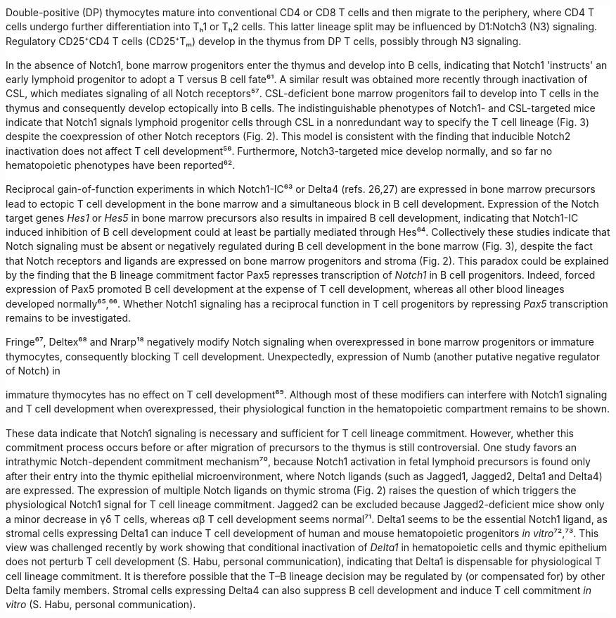 Double-positive (DP) thymocytes mature into conventional CD4 or CD8 T cells and then migrate to the periphery, where CD4 T cells undergo further differentiation into Tₕ1 or Tₕ2 cells. This latter lineage split may be influenced by D1:Notch3 (N3) signaling. Regulatory CD25⁺CD4 T cells (CD25⁺Tₘ) develop in the thymus from DP T cells, possibly through N3 signaling.

In the absence of Notch1, bone marrow progenitors enter the thymus and develop into B cells, indicating that Notch1 'instructs' an early lymphoid progenitor to adopt a T versus B cell fate⁶¹. A similar result was obtained more recently through inactivation of CSL, which mediates signaling of all Notch receptors⁵⁷. CSL-deficient bone marrow progenitors fail to develop into T cells in the thymus and consequently develop ectopically into B cells. The indistinguishable phenotypes of Notch1- and CSL-targeted mice indicate that Notch1 signals lymphoid progenitor cells through CSL in a nonredundant way to specify the T cell lineage (Fig. 3) despite the coexpression of other Notch receptors (Fig. 2). This model is consistent with the finding that inducible Notch2 inactivation does not affect T cell development⁵⁶. Furthermore, Notch3-targeted mice develop normally, and so far no hematopoietic phenotypes have been reported⁶².

Reciprocal gain-of-function experiments in which Notch1-IC⁶³ or Delta4 (refs. 26,27) are expressed in bone marrow precursors lead to ectopic T cell development in the bone marrow and a simultaneous block in B cell development. Expression of the Notch target genes *Hes1* or *Hes5* in bone marrow precursors also results in impaired B cell development, indicating that Notch1-IC induced inhibition of B cell development could at least be partially mediated through Hes⁶⁴. Collectively these studies indicate that Notch signaling must be absent or negatively regulated during B cell development in the bone marrow (Fig. 3), despite the fact that Notch receptors and ligands are expressed on bone marrow progenitors and stroma (Fig. 2). This paradox could be explained by the finding that the B lineage commitment factor Pax5 represses transcription of *Notch1* in B cell progenitors. Indeed, forced expression of Pax5 promoted B cell development at the expense of T cell development, whereas all other blood lineages developed normally⁶⁵,⁶⁶. Whether Notch1 signaling has a reciprocal function in T cell progenitors by repressing *Pax5* transcription remains to be investigated.

Fringe⁶⁷, Deltex⁶⁸ and Nrarp¹⁸ negatively modify Notch signaling when overexpressed in bone marrow progenitors or immature thymocytes, consequently blocking T cell development. Unexpectedly, expression of Numb (another putative negative regulator of Notch) in

immature thymocytes has no effect on T cell development⁶⁹. Although most of these modifiers can interfere with Notch1 signaling and T cell development when overexpressed, their physiological function in the hematopoietic compartment remains to be shown.

These data indicate that Notch1 signaling is necessary and sufficient for T cell lineage commitment. However, whether this commitment process occurs before or after migration of precursors to the thymus is still controversial. One study favors an intrathymic Notch-dependent commitment mechanism⁷⁰, because Notch1 activation in fetal lymphoid precursors is found only after their entry into the thymic epithelial microenvironment, where Notch ligands (such as Jagged1, Jagged2, Delta1 and Delta4) are expressed. The expression of multiple Notch ligands on thymic stroma (Fig. 2) raises the question of which triggers the physiological Notch1 signal for T cell lineage commitment. Jagged2 can be excluded because Jagged2-deficient mice show only a minor decrease in γδ T cells, whereas αβ T cell development seems normal⁷¹. Delta1 seems to be the essential Notch1 ligand, as stromal cells expressing Delta1 can induce T cell development of human and mouse hematopoietic progenitors *in vitro*⁷²,⁷³. This view was challenged recently by work showing that conditional inactivation of *Delta1* in hematopoietic cells and thymic epithelium does not perturb T cell development (S. Habu, personal communication), indicating that Delta1 is dispensable for physiological T cell lineage commitment. It is therefore possible that the T–B lineage decision may be regulated by (or compensated for) by other Delta family members. Stromal cells expressing Delta4 can also suppress B cell development and induce T cell commitment *in vitro* (S. Habu, personal communication).
